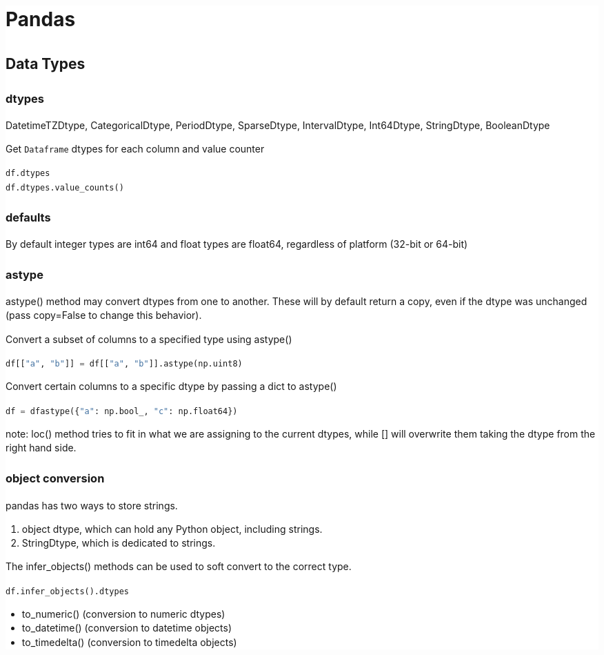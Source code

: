# Pandas

## Data Types

### dtypes

DatetimeTZDtype, CategoricalDtype, PeriodDtype, SparseDtype, IntervalDtype, Int64Dtype, StringDtype, BooleanDtype

Get `Dataframe` dtypes for each column and value counter

```python
df.dtypes
df.dtypes.value_counts()
```

### defaults

By default integer types are int64 and float types are float64, regardless of platform (32-bit or 64-bit)

### astype

astype() method may convert dtypes from one to another. These will by default return a copy, even if the dtype was unchanged (pass copy=False to change this behavior).

Convert a subset of columns to a specified type using astype()

```python
df[["a", "b"]] = df[["a", "b"]].astype(np.uint8)
```

Convert certain columns to a specific dtype by passing a dict to astype()

```python
df = dfastype({"a": np.bool_, "c": np.float64})
```

note: loc() method tries to fit in what we are assigning to the current dtypes, while [] will overwrite them taking the dtype from the right hand side.

### object conversion

pandas has two ways to store strings.

1. object dtype, which can hold any Python object, including strings.
2. StringDtype, which is dedicated to strings.

The infer_objects() methods can be used to soft convert to the correct type.

```python
df.infer_objects().dtypes
```

- to_numeric() (conversion to numeric dtypes)
- to_datetime() (conversion to datetime objects)
- to_timedelta() (conversion to timedelta objects)
